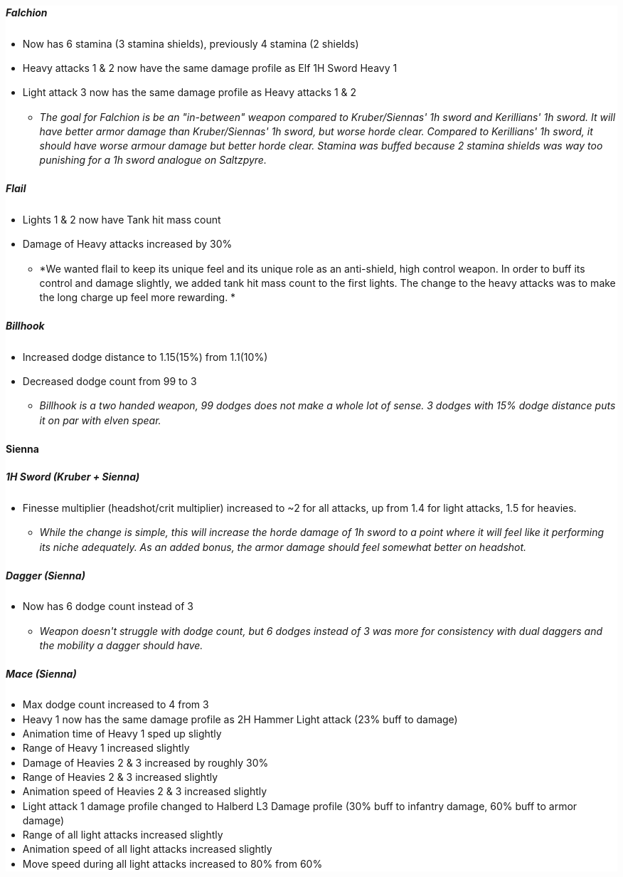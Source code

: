 ##### Falchion
+ Now has 6 stamina (3 stamina shields), previously 4 stamina (2 shields)
+ Heavy attacks 1 & 2 now have the same damage profile as Elf 1H Sword Heavy 1 
+ Light attack 3 now has the same damage profile as Heavy attacks 1 & 2 

  + *The goal for Falchion is be an "in-between" weapon compared to Kruber/Siennas' 1h sword and Kerillians' 1h sword. It will have better armor damage than Kruber/Siennas' 1h sword, but worse horde clear. Compared to Kerillians' 1h sword, it should have worse armour damage but better horde clear. Stamina was buffed because 2 stamina shields was way too punishing for a 1h sword analogue on Saltzpyre.*

##### Flail
+ Lights 1 & 2 now have Tank hit mass count 
+ Damage of Heavy attacks increased by 30%

  + *We wanted flail to keep its unique feel and its unique role as an anti-shield, high control weapon. In order to buff its control and damage slightly, we added tank hit mass count to the first lights. The change to the heavy attacks was to make the long charge up feel more rewarding. *

##### Billhook
+ Increased dodge distance to 1.15(15%) from 1.1(10%)
+ Decreased dodge count from 99 to 3

  + *Billhook is a two handed weapon, 99 dodges does not make a whole lot of sense. 3 dodges with 15% dodge distance puts it on par with elven spear.*

#### Sienna
##### 1H Sword (Kruber + Sienna)
+ Finesse multiplier (headshot/crit multiplier) increased to ~2 for all attacks, up from 1.4 for light attacks, 1.5 for heavies.

  + *While the change is simple, this will increase the horde damage of 1h sword to a point where it will feel like it performing its niche adequately. As an added bonus, the armor damage should feel somewhat better on headshot.*

##### Dagger (Sienna)
+ Now has 6 dodge count instead of 3

  + *Weapon doesn't struggle with dodge count, but 6 dodges instead of 3 was more for consistency with dual daggers and the mobility a dagger should have.*

##### Mace (Sienna)
+ Max dodge count increased to 4 from 3
+ Heavy 1 now has the same damage profile as 2H Hammer Light attack (23% buff to damage)
+ Animation time of Heavy 1 sped up slightly 
+ Range of Heavy 1 increased slightly 
+ Damage of Heavies 2 & 3 increased by roughly 30% 
+ Range of Heavies 2 & 3 increased slightly 
+ Animation speed of Heavies 2 & 3 increased slightly 
+ Light attack 1 damage profile changed to Halberd L3 Damage profile (30% buff to infantry damage, 60% buff to armor damage)
+ Range of all light attacks increased slightly 
+ Animation speed of all light attacks increased slightly
+ Move speed during all light attacks increased to 80% from 60%
